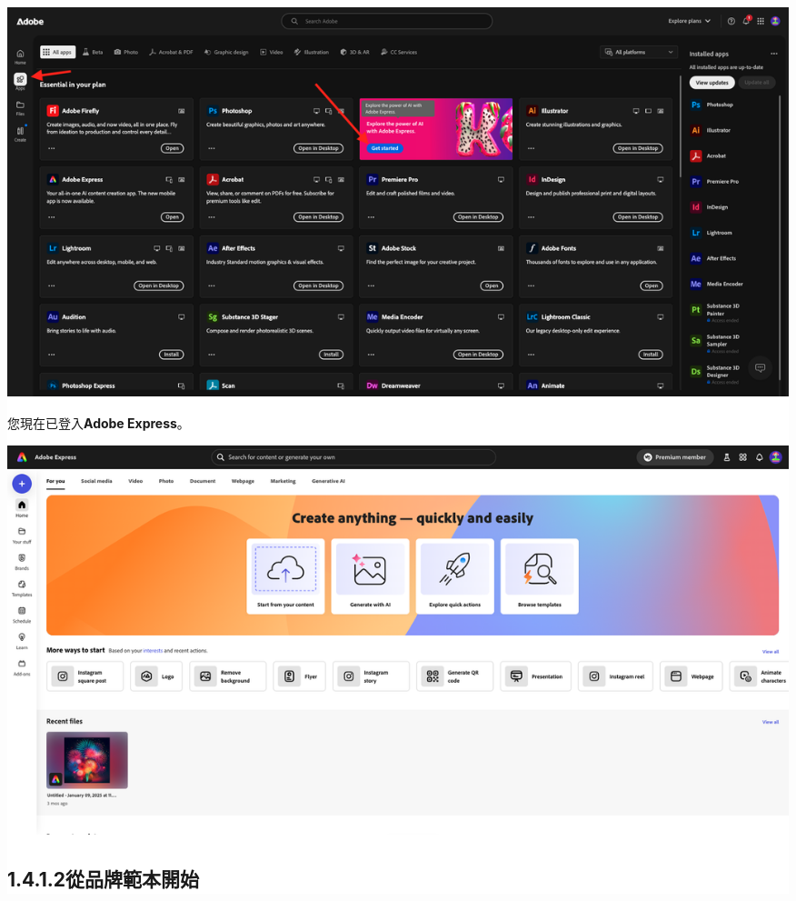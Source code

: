 ![Adobe Express](./images/express4.png)

您現在已登入&#x200B;**Adobe Express**。

![Adobe Express](./images/express5.png)

## 1.4.1.2從品牌範本開始
